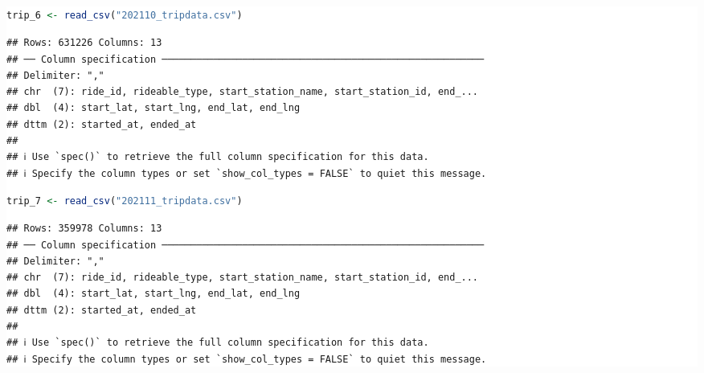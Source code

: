 ``` r
trip_6 <- read_csv("202110_tripdata.csv")
```

    ## Rows: 631226 Columns: 13
    ## ── Column specification ────────────────────────────────────────────────────────
    ## Delimiter: ","
    ## chr  (7): ride_id, rideable_type, start_station_name, start_station_id, end_...
    ## dbl  (4): start_lat, start_lng, end_lat, end_lng
    ## dttm (2): started_at, ended_at
    ## 
    ## ℹ Use `spec()` to retrieve the full column specification for this data.
    ## ℹ Specify the column types or set `show_col_types = FALSE` to quiet this message.

``` r
trip_7 <- read_csv("202111_tripdata.csv")
```

    ## Rows: 359978 Columns: 13
    ## ── Column specification ────────────────────────────────────────────────────────
    ## Delimiter: ","
    ## chr  (7): ride_id, rideable_type, start_station_name, start_station_id, end_...
    ## dbl  (4): start_lat, start_lng, end_lat, end_lng
    ## dttm (2): started_at, ended_at
    ## 
    ## ℹ Use `spec()` to retrieve the full column specification for this data.
    ## ℹ Specify the column types or set `show_col_types = FALSE` to quiet this message.
